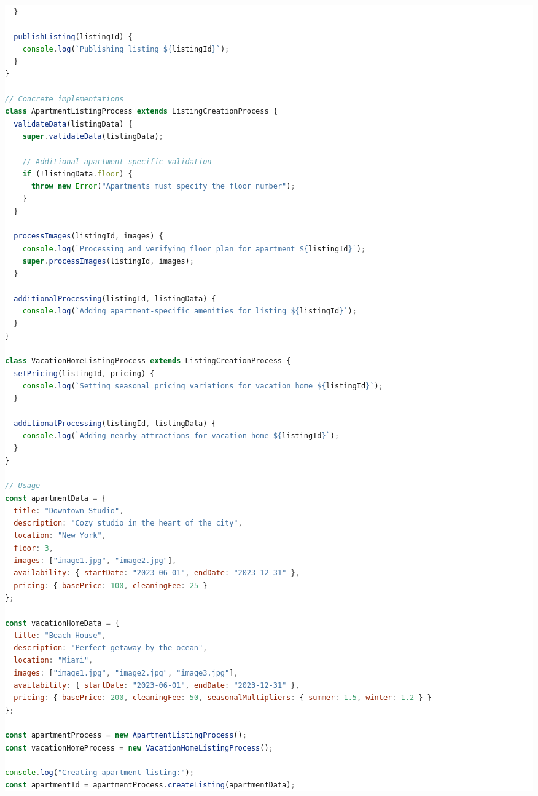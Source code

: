 ```javascript
  }
  
  publishListing(listingId) {
    console.log(`Publishing listing ${listingId}`);
  }
}

// Concrete implementations
class ApartmentListingProcess extends ListingCreationProcess {
  validateData(listingData) {
    super.validateData(listingData);
    
    // Additional apartment-specific validation
    if (!listingData.floor) {
      throw new Error("Apartments must specify the floor number");
    }
  }
  
  processImages(listingId, images) {
    console.log(`Processing and verifying floor plan for apartment ${listingId}`);
    super.processImages(listingId, images);
  }
  
  additionalProcessing(listingId, listingData) {
    console.log(`Adding apartment-specific amenities for listing ${listingId}`);
  }
}

class VacationHomeListingProcess extends ListingCreationProcess {
  setPricing(listingId, pricing) {
    console.log(`Setting seasonal pricing variations for vacation home ${listingId}`);
  }
  
  additionalProcessing(listingId, listingData) {
    console.log(`Adding nearby attractions for vacation home ${listingId}`);
  }
}

// Usage
const apartmentData = {
  title: "Downtown Studio",
  description: "Cozy studio in the heart of the city",
  location: "New York",
  floor: 3,
  images: ["image1.jpg", "image2.jpg"],
  availability: { startDate: "2023-06-01", endDate: "2023-12-31" },
  pricing: { basePrice: 100, cleaningFee: 25 }
};

const vacationHomeData = {
  title: "Beach House",
  description: "Perfect getaway by the ocean",
  location: "Miami",
  images: ["image1.jpg", "image2.jpg", "image3.jpg"],
  availability: { startDate: "2023-06-01", endDate: "2023-12-31" },
  pricing: { basePrice: 200, cleaningFee: 50, seasonalMultipliers: { summer: 1.5, winter: 1.2 } }
};

const apartmentProcess = new ApartmentListingProcess();
const vacationHomeProcess = new VacationHomeListingProcess();

console.log("Creating apartment listing:");
const apartmentId = apartmentProcess.createListing(apartmentData);
```